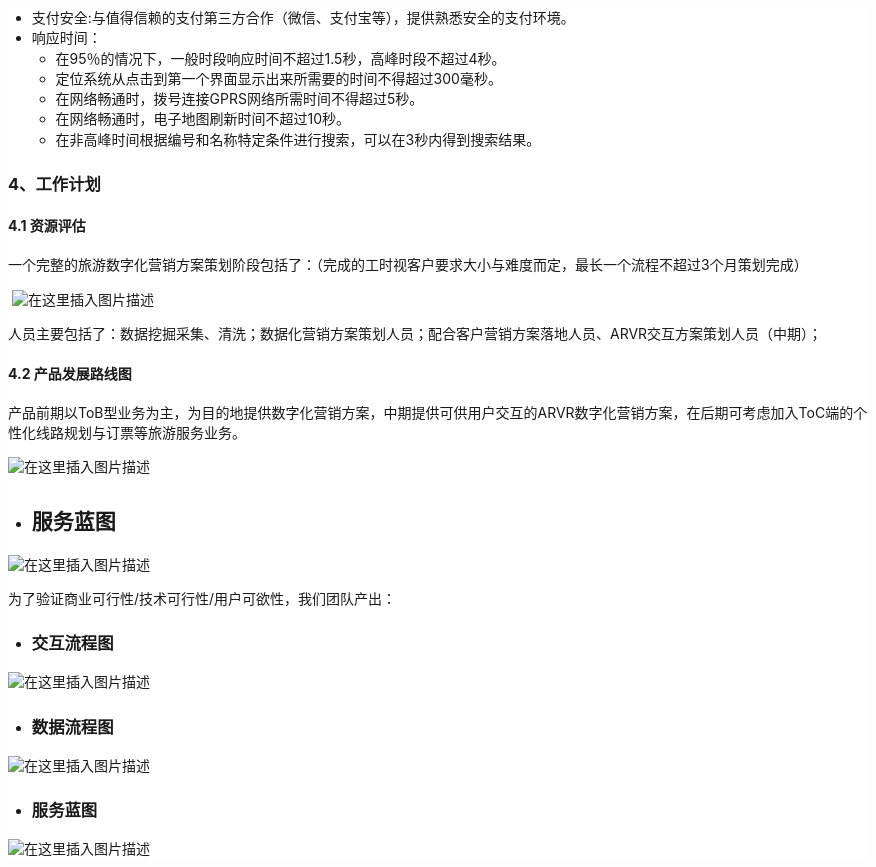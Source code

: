 - 支付安全:与值得信赖的支付第三方合作（微信、支付宝等），提供熟悉安全的支付环境。
- 响应时间：
  - 在95％的情况下，一般时段响应时间不超过1.5秒，高峰时段不超过4秒。
  - 定位系统从点击到第一个界面显示出来所需要的时间不得超过300毫秒。
  - 在网络畅通时，拨号连接GPRS网络所需时间不得超过5秒。
  - 在网络畅通时，电子地图刷新时间不超过10秒。
  - 在非高峰时间根据编号和名称特定条件进行搜索，可以在3秒内得到搜索结果。

### **4、工作计划**

#### **4.1 资源评估**

一个完整的旅游数字化营销方案策划阶段包括了：（完成的工时视客户要求大小与难度而定，最长一个流程不超过3个月策划完成）

​    ![在这里插入图片描述](https://img-blog.csdnimg.cn/20210605112937552.png)        

人员主要包括了：数据挖掘采集、清洗；数据化营销方案策划人员；配合客户营销方案落地人员、ARVR交互方案策划人员（中期）；

#### **4.2 产品发展路线图**

产品前期以ToB型业务为主，为目的地提供数字化营销方案，中期提供可供用户交互的ARVR数字化营销方案，在后期可考虑加入ToC端的个性化线路规划与订票等旅游服务业务。

![在这里插入图片描述](https://img-blog.csdnimg.cn/20210605112953719.png)        

- ## **服务蓝图**

![在这里插入图片描述](https://img-blog.csdnimg.cn/20210605112602599.png?x-oss-process=image/watermark,type_ZmFuZ3poZW5naGVpdGk,shadow_10,text_aHR0cHM6Ly9ibG9nLmNzZG4ubmV0L3llYmFpbA==,size_16,color_FFFFFF,t_70#pic_center)        

为了验证商业可行性/技术可行性/用户可欲性，我们团队产出：

- ### **交互流程图**

![在这里插入图片描述](https://img-blog.csdnimg.cn/20210605113312473.png?x-oss-process=image/watermark,type_ZmFuZ3poZW5naGVpdGk,shadow_10,text_aHR0cHM6Ly9ibG9nLmNzZG4ubmV0L3llYmFpbA==,size_16,color_FFFFFF,t_70)        

- ### **数据流程图**

![在这里插入图片描述](https://img-blog.csdnimg.cn/20210605113300781.png?x-oss-process=image/watermark,type_ZmFuZ3poZW5naGVpdGk,shadow_10,text_aHR0cHM6Ly9ibG9nLmNzZG4ubmV0L3llYmFpbA==,size_16,color_FFFFFF,t_70)        



- ### **服务蓝图**

![在这里插入图片描述](https://img-blog.csdnimg.cn/20210605112602599.png?x-oss-process=image/watermark,type_ZmFuZ3poZW5naGVpdGk,shadow_10,text_aHR0cHM6Ly9ibG9nLmNzZG4ubmV0L3llYmFpbA==,size_16,color_FFFFFF,t_70#pic_center)
